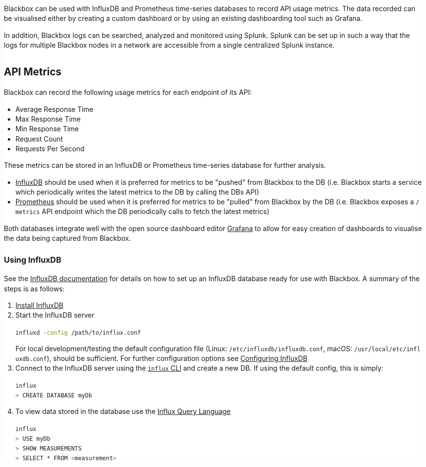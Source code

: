 Blackbox can be used with InfluxDB and Prometheus time-series databases to record API usage metrics.  The data recorded can be visualised either by creating a custom dashboard or by using an existing dashboarding tool such as Grafana.

In addition, Blackbox logs can be searched, analyzed and monitored using Splunk.  Splunk can be set up in such a way that the logs for multiple Blackbox nodes in a network are accessible from a single centralized Splunk instance.

## API Metrics
Blackbox can record the following usage metrics for each endpoint of its API:

* Average Response Time
* Max Response Time
* Min Response Time
* Request Count
* Requests Per Second

These metrics can be stored in an InfluxDB or Prometheus time-series database for further analysis.

* [InfluxDB](https://www.influxdata.com/time-series-platform/influxdb/) should be used when it is preferred for metrics to be "pushed" from Blackbox to the DB (i.e. Blackbox starts a service which periodically writes the latest metrics to the DB by calling the DBs API)
* [Prometheus](https://prometheus.io/) should be used when it is preferred for metrics to be "pulled" from Blackbox by the DB (i.e. Blackbox exposes a `/metrics` API endpoint which the DB periodically calls to fetch the latest metrics)

Both databases integrate well with the open source dashboard editor [Grafana](https://grafana.com/) to allow for easy creation of dashboards to visualise the data being captured from Blackbox.

### Using InfluxDB
See the [InfluxDB documentation](https://docs.influxdata.com/influxdb) for details on how to set up an InfluxDB database ready for use with Blackbox.  A summary of the steps is as follows:

1. [Install InfluxDB](https://docs.influxdata.com/influxdb/v1.7/introduction/installation/)
1. Start the InfluxDB server
    ```bash
    influxd -config /path/to/influx.conf
    ```
    For local development/testing the default configuration file (Linux: `/etc/influxdb/influxdb.conf`, macOS: `/usr/local/etc/influxdb.conf`), should be sufficient.  For further configuration options see [Configuring InfluxDB](https://docs.influxdata.com/influxdb/v1.7/administration/config/) 
1. Connect to the InfluxDB server using the [`influx` CLI](https://docs.influxdata.com/influxdb/v1.7/tools/shell/) and create a new DB.  If using the default config, this is simply:
    ```bash
    influx
    > CREATE DATABASE myDb
    ```
1. To view data stored in the database use the [Influx Query Language](https://docs.influxdata.com/influxdb/v1.7/query_language/)
    ```bash
    influx
    > USE myDb
    > SHOW MEASUREMENTS
    > SELECT * FROM <measurement>
    ```
    